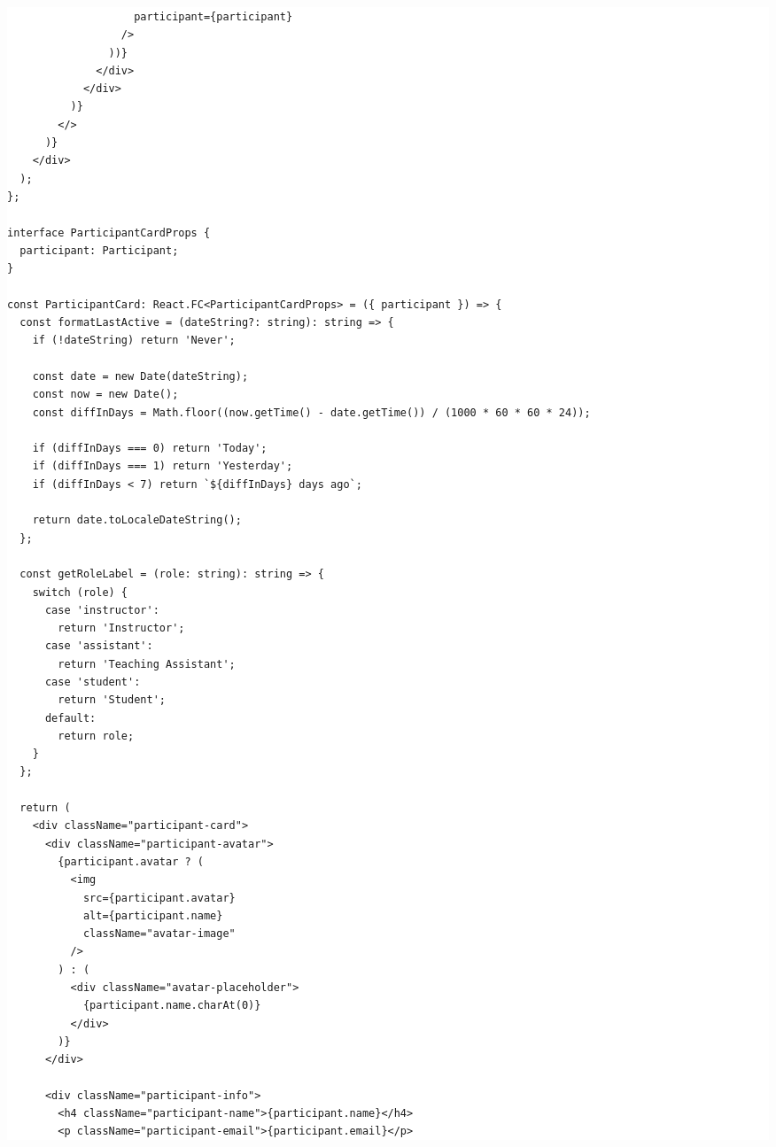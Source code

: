 ```tsx
                    participant={participant}
                  />
                ))}
              </div>
            </div>
          )}
        </>
      )}
    </div>
  );
};

interface ParticipantCardProps {
  participant: Participant;
}

const ParticipantCard: React.FC<ParticipantCardProps> = ({ participant }) => {
  const formatLastActive = (dateString?: string): string => {
    if (!dateString) return 'Never';
    
    const date = new Date(dateString);
    const now = new Date();
    const diffInDays = Math.floor((now.getTime() - date.getTime()) / (1000 * 60 * 60 * 24));
    
    if (diffInDays === 0) return 'Today';
    if (diffInDays === 1) return 'Yesterday';
    if (diffInDays < 7) return `${diffInDays} days ago`;
    
    return date.toLocaleDateString();
  };
  
  const getRoleLabel = (role: string): string => {
    switch (role) {
      case 'instructor':
        return 'Instructor';
      case 'assistant':
        return 'Teaching Assistant';
      case 'student':
        return 'Student';
      default:
        return role;
    }
  };
  
  return (
    <div className="participant-card">
      <div className="participant-avatar">
        {participant.avatar ? (
          <img 
            src={participant.avatar} 
            alt={participant.name} 
            className="avatar-image" 
          />
        ) : (
          <div className="avatar-placeholder">
            {participant.name.charAt(0)}
          </div>
        )}
      </div>
      
      <div className="participant-info">
        <h4 className="participant-name">{participant.name}</h4>
        <p className="participant-email">{participant.email}</p>
```
